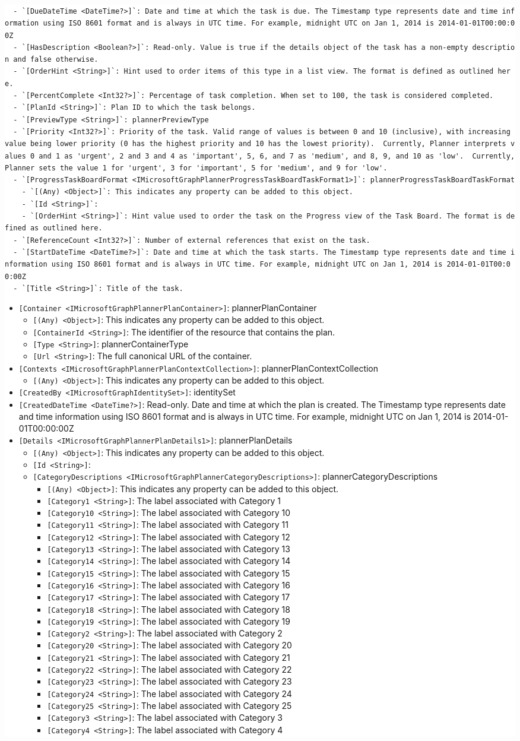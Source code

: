       - `[DueDateTime <DateTime?>]`: Date and time at which the task is due. The Timestamp type represents date and time information using ISO 8601 format and is always in UTC time. For example, midnight UTC on Jan 1, 2014 is 2014-01-01T00:00:00Z
      - `[HasDescription <Boolean?>]`: Read-only. Value is true if the details object of the task has a non-empty description and false otherwise.
      - `[OrderHint <String>]`: Hint used to order items of this type in a list view. The format is defined as outlined here.
      - `[PercentComplete <Int32?>]`: Percentage of task completion. When set to 100, the task is considered completed.
      - `[PlanId <String>]`: Plan ID to which the task belongs.
      - `[PreviewType <String>]`: plannerPreviewType
      - `[Priority <Int32?>]`: Priority of the task. Valid range of values is between 0 and 10 (inclusive), with increasing value being lower priority (0 has the highest priority and 10 has the lowest priority).  Currently, Planner interprets values 0 and 1 as 'urgent', 2 and 3 and 4 as 'important', 5, 6, and 7 as 'medium', and 8, 9, and 10 as 'low'.  Currently, Planner sets the value 1 for 'urgent', 3 for 'important', 5 for 'medium', and 9 for 'low'.
      - `[ProgressTaskBoardFormat <IMicrosoftGraphPlannerProgressTaskBoardTaskFormat1>]`: plannerProgressTaskBoardTaskFormat
        - `[(Any) <Object>]`: This indicates any property can be added to this object.
        - `[Id <String>]`: 
        - `[OrderHint <String>]`: Hint value used to order the task on the Progress view of the Task Board. The format is defined as outlined here.
      - `[ReferenceCount <Int32?>]`: Number of external references that exist on the task.
      - `[StartDateTime <DateTime?>]`: Date and time at which the task starts. The Timestamp type represents date and time information using ISO 8601 format and is always in UTC time. For example, midnight UTC on Jan 1, 2014 is 2014-01-01T00:00:00Z
      - `[Title <String>]`: Title of the task.
  - `[Container <IMicrosoftGraphPlannerPlanContainer>]`: plannerPlanContainer
    - `[(Any) <Object>]`: This indicates any property can be added to this object.
    - `[ContainerId <String>]`: The identifier of the resource that contains the plan.
    - `[Type <String>]`: plannerContainerType
    - `[Url <String>]`: The full canonical URL of the container.
  - `[Contexts <IMicrosoftGraphPlannerPlanContextCollection>]`: plannerPlanContextCollection
    - `[(Any) <Object>]`: This indicates any property can be added to this object.
  - `[CreatedBy <IMicrosoftGraphIdentitySet>]`: identitySet
  - `[CreatedDateTime <DateTime?>]`: Read-only. Date and time at which the plan is created. The Timestamp type represents date and time information using ISO 8601 format and is always in UTC time. For example, midnight UTC on Jan 1, 2014 is 2014-01-01T00:00:00Z
  - `[Details <IMicrosoftGraphPlannerPlanDetails1>]`: plannerPlanDetails
    - `[(Any) <Object>]`: This indicates any property can be added to this object.
    - `[Id <String>]`: 
    - `[CategoryDescriptions <IMicrosoftGraphPlannerCategoryDescriptions>]`: plannerCategoryDescriptions
      - `[(Any) <Object>]`: This indicates any property can be added to this object.
      - `[Category1 <String>]`: The label associated with Category 1
      - `[Category10 <String>]`: The label associated with Category 10
      - `[Category11 <String>]`: The label associated with Category 11
      - `[Category12 <String>]`: The label associated with Category 12
      - `[Category13 <String>]`: The label associated with Category 13
      - `[Category14 <String>]`: The label associated with Category 14
      - `[Category15 <String>]`: The label associated with Category 15
      - `[Category16 <String>]`: The label associated with Category 16
      - `[Category17 <String>]`: The label associated with Category 17
      - `[Category18 <String>]`: The label associated with Category 18
      - `[Category19 <String>]`: The label associated with Category 19
      - `[Category2 <String>]`: The label associated with Category 2
      - `[Category20 <String>]`: The label associated with Category 20
      - `[Category21 <String>]`: The label associated with Category 21
      - `[Category22 <String>]`: The label associated with Category 22
      - `[Category23 <String>]`: The label associated with Category 23
      - `[Category24 <String>]`: The label associated with Category 24
      - `[Category25 <String>]`: The label associated with Category 25
      - `[Category3 <String>]`: The label associated with Category 3
      - `[Category4 <String>]`: The label associated with Category 4